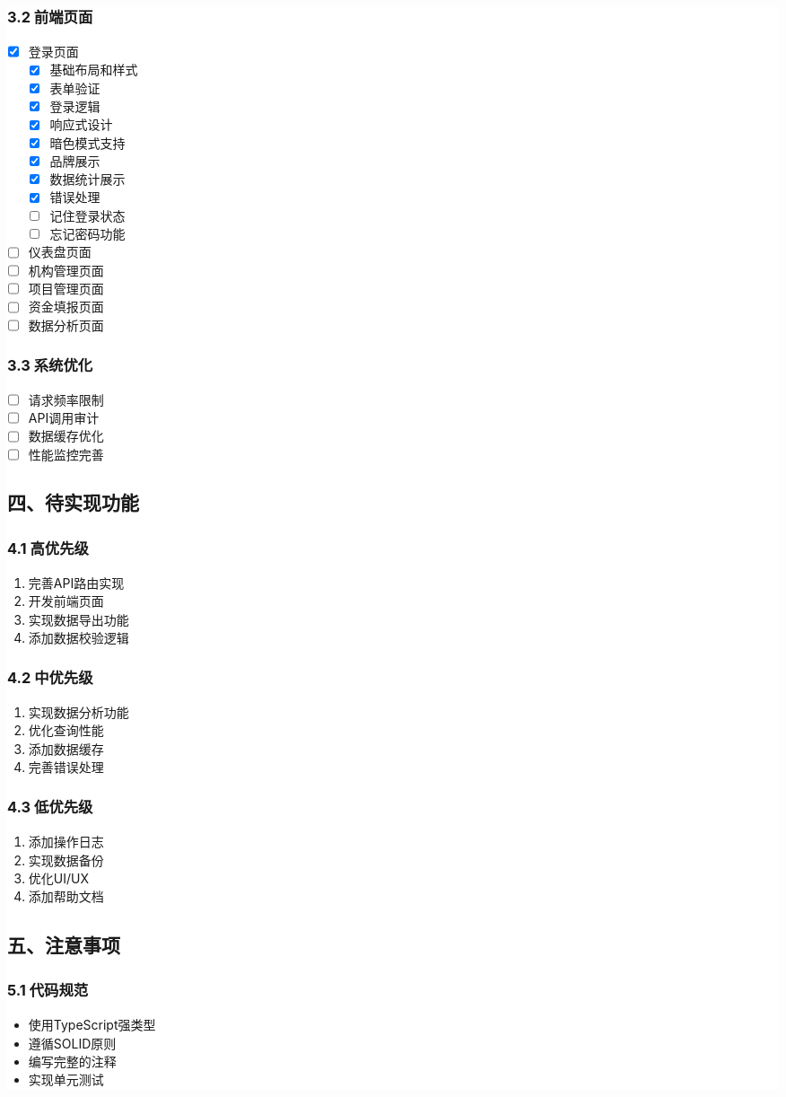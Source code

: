 ### 3.2 前端页面
- [x] 登录页面
  - [x] 基础布局和样式
  - [x] 表单验证
  - [x] 登录逻辑
  - [x] 响应式设计
  - [x] 暗色模式支持
  - [x] 品牌展示
  - [x] 数据统计展示
  - [x] 错误处理
  - [ ] 记住登录状态
  - [ ] 忘记密码功能
- [ ] 仪表盘页面
- [ ] 机构管理页面
- [ ] 项目管理页面
- [ ] 资金填报页面
- [ ] 数据分析页面

### 3.3 系统优化
- [ ] 请求频率限制
- [ ] API调用审计
- [ ] 数据缓存优化
- [ ] 性能监控完善

## 四、待实现功能

### 4.1 高优先级
1. 完善API路由实现
2. 开发前端页面
3. 实现数据导出功能
4. 添加数据校验逻辑

### 4.2 中优先级
1. 实现数据分析功能
2. 优化查询性能
3. 添加数据缓存
4. 完善错误处理

### 4.3 低优先级
1. 添加操作日志
2. 实现数据备份
3. 优化UI/UX
4. 添加帮助文档

## 五、注意事项

### 5.1 代码规范
- 使用TypeScript强类型
- 遵循SOLID原则
- 编写完整的注释
- 实现单元测试
